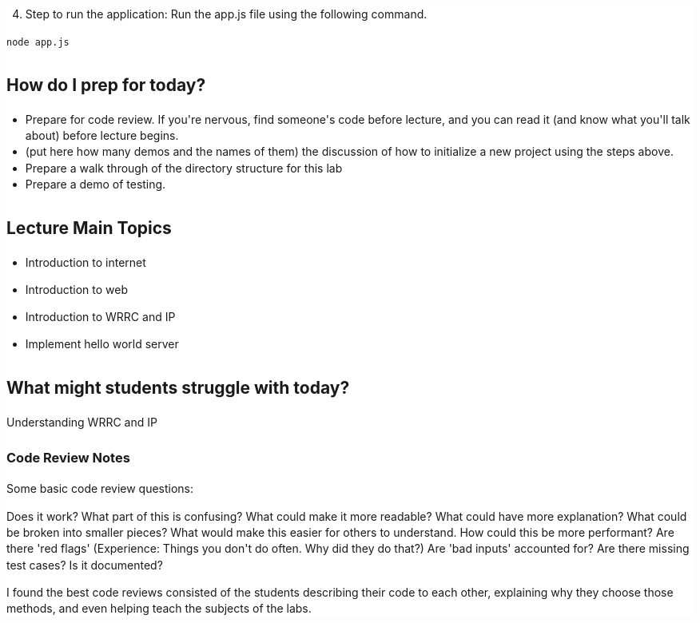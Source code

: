 4. Step to run the application: Run the app.js file using the following command.

```
node app.js
```




## How do I prep for today?

- Prepare for code review. If you're nervous, find someone's code before lecture, and you can read it (and know what you'll talk about) before lecture begins.
- (put here how many demos and the names of them) the discussion of how to initialize a new project using the steps above.
- Prepare a walk through of the directory structure for this lab
- Prepare a demo of testing.

## Lecture Main Topics

- Introduction to internet


- Introduction to web

- Introduction to WRRC and IP 

- Implement hello world server


## What might students struggle with today?

Understanding WRRC and IP 

### Code Review Notes

Some basic code review questions:

Does it work?
What part of this is confusing?
What could make it more readable?
What could have more explanation?
What could be broken into smaller pieces?
What would make this easier for others to understand.
How could this be more performant?
Are there 'red flags' (Experience: Things you don't do often. Why did they do that?)
Are 'bad inputs' accounted for?
Are there missing test cases?
Is it documented?

I found the best code reviews consisted of the students describing their code to each other, explaining why they choose those methods, and even helping teach the subjects of the labs.
